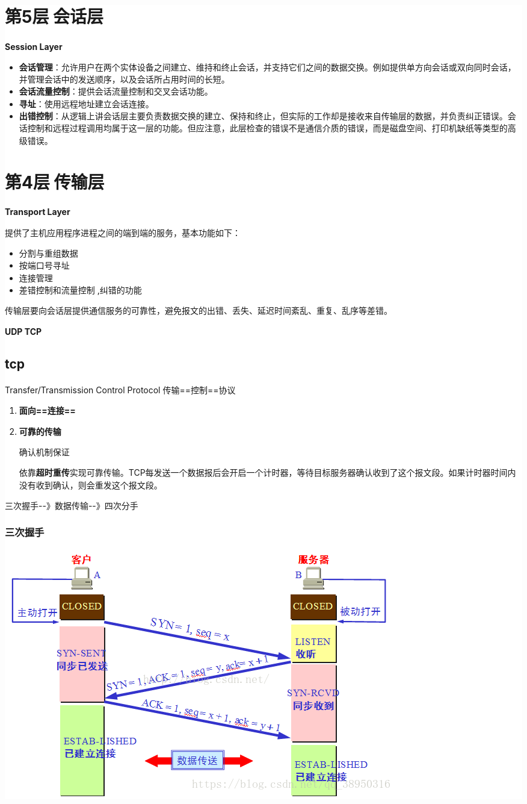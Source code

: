 # 第5层 会话层

**Session Layer**

- **会话管理**：允许用户在两个实体设备之间建立、维持和终止会话，并支持它们之间的数据交换。例如提供单方向会话或双向同时会话，并管理会话中的发送顺序，以及会话所占用时间的长短。
- **会话流量控制**：提供会话流量控制和交叉会话功能。
- **寻址**：使用远程地址建立会话连接。
- **出错控制**：从逻辑上讲会话层主要负责数据交换的建立、保持和终止，但实际的工作却是接收来自传输层的数据，并负责纠正错误。会话控制和远程过程调用均属于这一层的功能。但应注意，此层检查的错误不是通信介质的错误，而是磁盘空间、打印机缺纸等类型的高级错误。

# 第4层 传输层 

 **Transport Layer**

提供了主机应用程序进程之间的端到端的服务，基本功能如下：

- 分割与重组数据
- 按端口号寻址
- 连接管理
- 差错控制和流量控制 ,纠错的功能

传输层要向会话层提供通信服务的可靠性，避免报文的出错、丢失、延迟时间紊乱、重复、乱序等差错。



**UDP TCP**

## tcp

Transfer/Transmission Control Protocol 传输==控制==协议

1. **面向==连接==**		

2. **可靠的传输**

   确认机制保证
   
   依靠**超时重传**实现可靠传输。TCP每发送一个数据报后会开启一个计时器，等待目标服务器确认收到了这个报文段。如果计时器时间内没有收到确认，则会重发这个报文段。



三次握手--》数据传输--》四次分手

### 三次握手

![img](images/三次握手.png)
